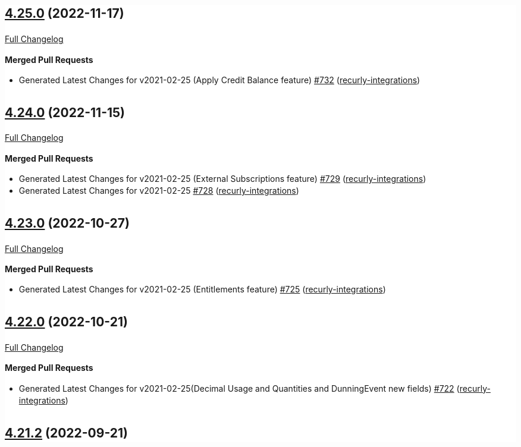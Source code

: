 

## [4.25.0](https://github.com/recurly/recurly-client-php/tree/4.25.0) (2022-11-17)

[Full Changelog](https://github.com/recurly/recurly-client-php/compare/4.24.0...4.25.0)


**Merged Pull Requests**

- Generated Latest Changes for v2021-02-25 (Apply Credit Balance feature) [#732](https://github.com/recurly/recurly-client-php/pull/732) ([recurly-integrations](https://github.com/recurly-integrations))



## [4.24.0](https://github.com/recurly/recurly-client-php/tree/4.24.0) (2022-11-15)

[Full Changelog](https://github.com/recurly/recurly-client-php/compare/4.23.0...4.24.0)


**Merged Pull Requests**

- Generated Latest Changes for v2021-02-25 (External Subscriptions feature) [#729](https://github.com/recurly/recurly-client-php/pull/729) ([recurly-integrations](https://github.com/recurly-integrations))
- Generated Latest Changes for v2021-02-25 [#728](https://github.com/recurly/recurly-client-php/pull/728) ([recurly-integrations](https://github.com/recurly-integrations))



## [4.23.0](https://github.com/recurly/recurly-client-php/tree/4.23.0) (2022-10-27)

[Full Changelog](https://github.com/recurly/recurly-client-php/compare/4.22.0...4.23.0)


**Merged Pull Requests**

- Generated Latest Changes for v2021-02-25 (Entitlements feature) [#725](https://github.com/recurly/recurly-client-php/pull/725) ([recurly-integrations](https://github.com/recurly-integrations))



## [4.22.0](https://github.com/recurly/recurly-client-php/tree/4.22.0) (2022-10-21)

[Full Changelog](https://github.com/recurly/recurly-client-php/compare/4.21.2...4.22.0)


**Merged Pull Requests**

- Generated Latest Changes for v2021-02-25(Decimal Usage and Quantities and DunningEvent new fields) [#722](https://github.com/recurly/recurly-client-php/pull/722) ([recurly-integrations](https://github.com/recurly-integrations))



## [4.21.2](https://github.com/recurly/recurly-client-php/tree/4.21.2) (2022-09-21)
